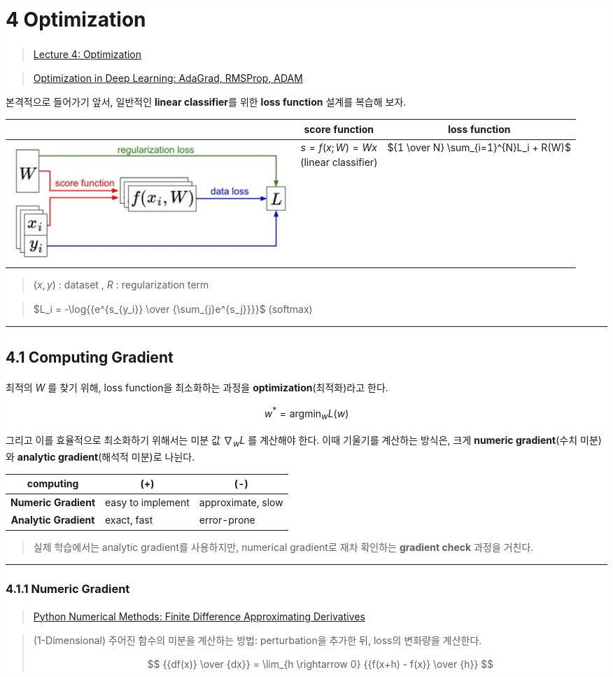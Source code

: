 # 4 Optimization

> [Lecture 4: Optimization](https://youtu.be/YnQJTfbwBM8?si=33f-_K6SiiyVdSeq)

> [Optimization in Deep Learning: AdaGrad, RMSProp, ADAM](https://artemoppermann.com/optimization-in-deep-learning-adagrad-rmsprop-adam/)

본격적으로 들어가기 앞서, 일반적인 **linear classifier**를 위한 **loss function** 설계를 복습해 보자.

| | score function | loss function |
| :---: | :---: | :---: |
| ![loss function](images/loss_function.png) | $s = f(x; W) = Wx$ <br/>(linear classifier) | ${1 \over N} \sum_{i=1}^{N}L_i + R(W)$ |

> $(x,y)$ : dataset , $R$ : regularization term

> $L_i = -\log{{e^{s_{y_i}} \over {\sum_{j}e^{s_j}}}}$ (softmax)

---

## 4.1 Computing Gradient

최적의 $W$ 를 찾기 위해, loss function을 최소화하는 과정을 **optimization**(최적화)라고 한다.

$$ w^{*} = \mathrm{arg}{\min}_{w} L(w) $$

그리고 이를 효율적으로 최소화하기 위해서는 미분 값 ${\nabla}_w L$ 를 계산해야 한다. 이때 기울기를 계산하는 방식은, 크게 **numeric gradient**(수치 미분)와 **analytic gradient**(해석적 미분)로 나뉜다.

| computing | (+) | (-) |
| :---: | --- | --- |
| **Numeric Gradient** | easy to implement | approximate, slow | 
| **Analytic Gradient** | exact, fast | error-prone |

>실제 학습에서는 analytic gradient를 사용하지만, numerical gradient로 재차 확인하는 **gradient check** 과정을 거친다.

---

### 4.1.1 Numeric Gradient

> [Python Numerical Methods: Finite Difference Approximating Derivatives](https://pythonnumericalmethods.studentorg.berkeley.edu/notebooks/chapter20.02-Finite-Difference-Approximating-Derivatives.html)

> (1-Dimensional) 주어진 함수의 미분을 계산하는 방법: perturbation을 추가한 뒤, loss의 변화량을 계산한다.
>
> $$ {{df(x)} \over {dx}} = \lim_{h \rightarrow 0} {{f(x+h) - f(x)} \over {h}} $$
